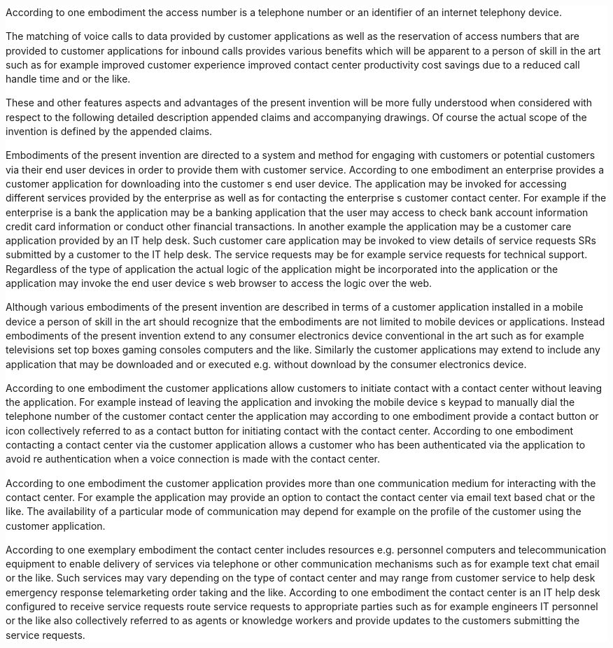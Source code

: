 According to one embodiment the access number is a telephone number or an identifier of an internet telephony device.

The matching of voice calls to data provided by customer applications as well as the reservation of access numbers that are provided to customer applications for inbound calls provides various benefits which will be apparent to a person of skill in the art such as for example improved customer experience improved contact center productivity cost savings due to a reduced call handle time and or the like.

These and other features aspects and advantages of the present invention will be more fully understood when considered with respect to the following detailed description appended claims and accompanying drawings. Of course the actual scope of the invention is defined by the appended claims.

Embodiments of the present invention are directed to a system and method for engaging with customers or potential customers via their end user devices in order to provide them with customer service. According to one embodiment an enterprise provides a customer application for downloading into the customer s end user device. The application may be invoked for accessing different services provided by the enterprise as well as for contacting the enterprise s customer contact center. For example if the enterprise is a bank the application may be a banking application that the user may access to check bank account information credit card information or conduct other financial transactions. In another example the application may be a customer care application provided by an IT help desk. Such customer care application may be invoked to view details of service requests SRs submitted by a customer to the IT help desk. The service requests may be for example service requests for technical support. Regardless of the type of application the actual logic of the application might be incorporated into the application or the application may invoke the end user device s web browser to access the logic over the web.

Although various embodiments of the present invention are described in terms of a customer application installed in a mobile device a person of skill in the art should recognize that the embodiments are not limited to mobile devices or applications. Instead embodiments of the present invention extend to any consumer electronics device conventional in the art such as for example televisions set top boxes gaming consoles computers and the like. Similarly the customer applications may extend to include any application that may be downloaded and or executed e.g. without download by the consumer electronics device.

According to one embodiment the customer applications allow customers to initiate contact with a contact center without leaving the application. For example instead of leaving the application and invoking the mobile device s keypad to manually dial the telephone number of the customer contact center the application may according to one embodiment provide a contact button or icon collectively referred to as a contact button for initiating contact with the contact center. According to one embodiment contacting a contact center via the customer application allows a customer who has been authenticated via the application to avoid re authentication when a voice connection is made with the contact center.

According to one embodiment the customer application provides more than one communication medium for interacting with the contact center. For example the application may provide an option to contact the contact center via email text based chat or the like. The availability of a particular mode of communication may depend for example on the profile of the customer using the customer application.

According to one exemplary embodiment the contact center includes resources e.g. personnel computers and telecommunication equipment to enable delivery of services via telephone or other communication mechanisms such as for example text chat email or the like. Such services may vary depending on the type of contact center and may range from customer service to help desk emergency response telemarketing order taking and the like. According to one embodiment the contact center is an IT help desk configured to receive service requests route service requests to appropriate parties such as for example engineers IT personnel or the like also collectively referred to as agents or knowledge workers and provide updates to the customers submitting the service requests.
